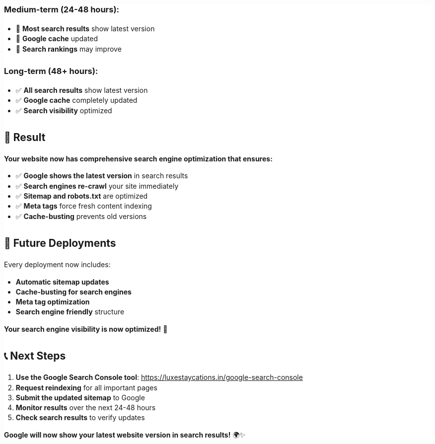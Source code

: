 ### **Medium-term (24-48 hours):**
- 🔄 **Most search results** show latest version
- 🔄 **Google cache** updated
- 🔄 **Search rankings** may improve

### **Long-term (48+ hours):**
- ✅ **All search results** show latest version
- ✅ **Google cache** completely updated
- ✅ **Search visibility** optimized

## 🎯 Result

**Your website now has comprehensive search engine optimization that ensures:**
- ✅ **Google shows the latest version** in search results
- ✅ **Search engines re-crawl** your site immediately
- ✅ **Sitemap and robots.txt** are optimized
- ✅ **Meta tags** force fresh content indexing
- ✅ **Cache-busting** prevents old versions

## 🔄 Future Deployments

Every deployment now includes:
- **Automatic sitemap updates**
- **Cache-busting for search engines**
- **Meta tag optimization**
- **Search engine friendly** structure

**Your search engine visibility is now optimized!** 🎉

## 📞 Next Steps

1. **Use the Google Search Console tool**: https://luxestaycations.in/google-search-console
2. **Request reindexing** for all important pages
3. **Submit the updated sitemap** to Google
4. **Monitor results** over the next 24-48 hours
5. **Check search results** to verify updates

**Google will now show your latest website version in search results!** 🌍✨

